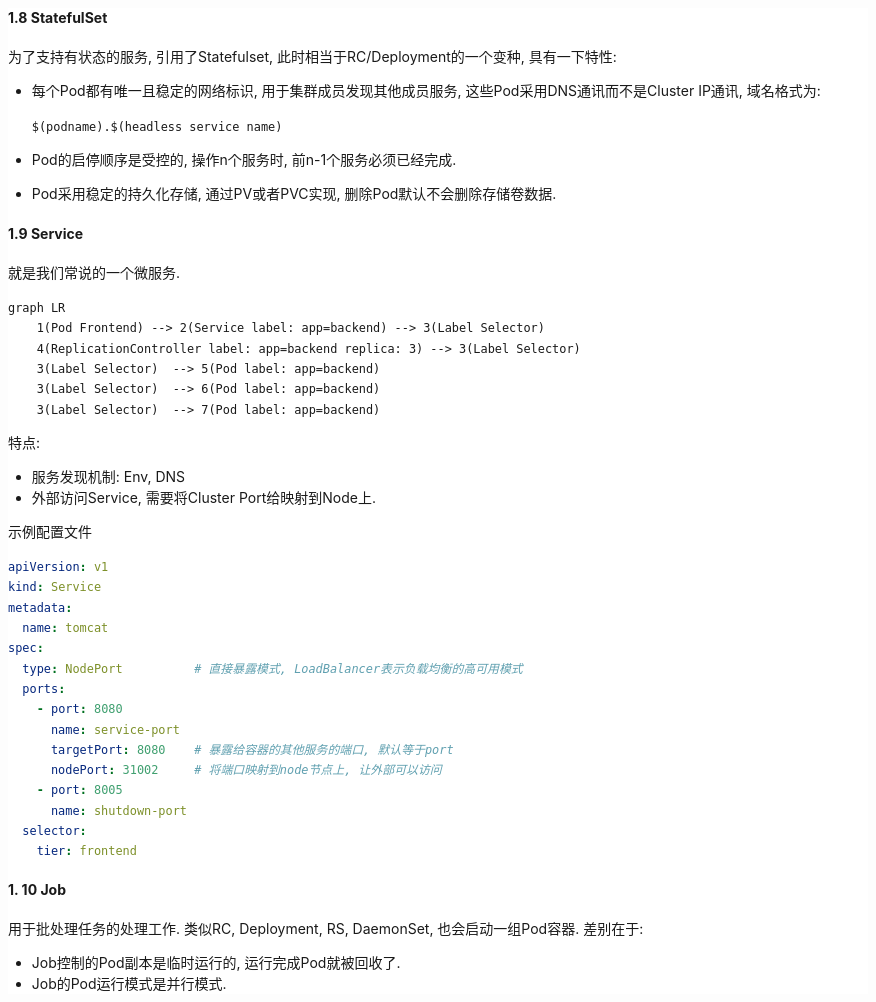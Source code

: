 #### 1.8 StatefulSet

为了支持有状态的服务, 引用了Statefulset, 此时相当于RC/Deployment的一个变种, 具有一下特性:

* 每个Pod都有唯一且稳定的网络标识, 用于集群成员发现其他成员服务, 这些Pod采用DNS通讯而不是Cluster IP通讯, 域名格式为:

  ```shell
  $(podname).$(headless service name)
  ```

* Pod的启停顺序是受控的, 操作n个服务时, 前n-1个服务必须已经完成.

* Pod采用稳定的持久化存储, 通过PV或者PVC实现, 删除Pod默认不会删除存储卷数据.

#### 1.9 Service

就是我们常说的一个微服务. 

```mermaid
graph LR
    1(Pod Frontend) --> 2(Service label: app=backend) --> 3(Label Selector)
    4(ReplicationController label: app=backend replica: 3) --> 3(Label Selector)
    3(Label Selector)  --> 5(Pod label: app=backend)
    3(Label Selector)  --> 6(Pod label: app=backend)
    3(Label Selector)  --> 7(Pod label: app=backend)
```

特点:

* 服务发现机制: Env, DNS
* 外部访问Service, 需要将Cluster Port给映射到Node上.

示例配置文件

```yaml
apiVersion: v1
kind: Service
metadata:
  name: tomcat
spec:
  type: NodePort          # 直接暴露模式, LoadBalancer表示负载均衡的高可用模式
  ports:
    - port: 8080
      name: service-port
      targetPort: 8080    # 暴露给容器的其他服务的端口, 默认等于port
      nodePort: 31002     # 将端口映射到node节点上, 让外部可以访问
    - port: 8005
      name: shutdown-port
  selector:
    tier: frontend
```

#### 1. 10 Job

用于批处理任务的处理工作. 类似RC, Deployment, RS, DaemonSet, 也会启动一组Pod容器. 差别在于:

* Job控制的Pod副本是临时运行的, 运行完成Pod就被回收了.
* Job的Pod运行模式是并行模式.
